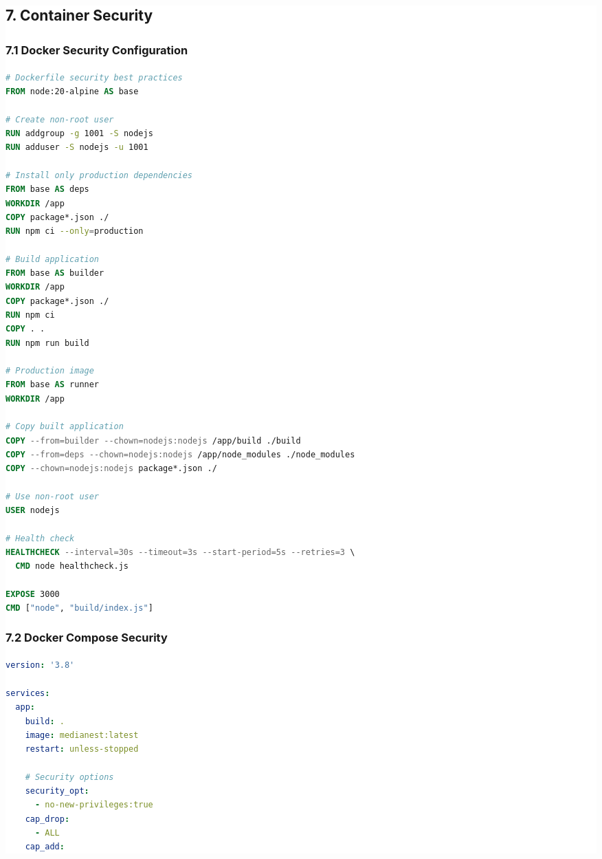## 7. Container Security

### 7.1 Docker Security Configuration

```dockerfile
# Dockerfile security best practices
FROM node:20-alpine AS base

# Create non-root user
RUN addgroup -g 1001 -S nodejs
RUN adduser -S nodejs -u 1001

# Install only production dependencies
FROM base AS deps
WORKDIR /app
COPY package*.json ./
RUN npm ci --only=production

# Build application
FROM base AS builder
WORKDIR /app
COPY package*.json ./
RUN npm ci
COPY . .
RUN npm run build

# Production image
FROM base AS runner
WORKDIR /app

# Copy built application
COPY --from=builder --chown=nodejs:nodejs /app/build ./build
COPY --from=deps --chown=nodejs:nodejs /app/node_modules ./node_modules
COPY --chown=nodejs:nodejs package*.json ./

# Use non-root user
USER nodejs

# Health check
HEALTHCHECK --interval=30s --timeout=3s --start-period=5s --retries=3 \
  CMD node healthcheck.js

EXPOSE 3000
CMD ["node", "build/index.js"]
```

### 7.2 Docker Compose Security

```yaml
version: '3.8'

services:
  app:
    build: .
    image: medianest:latest
    restart: unless-stopped

    # Security options
    security_opt:
      - no-new-privileges:true
    cap_drop:
      - ALL
    cap_add:
```